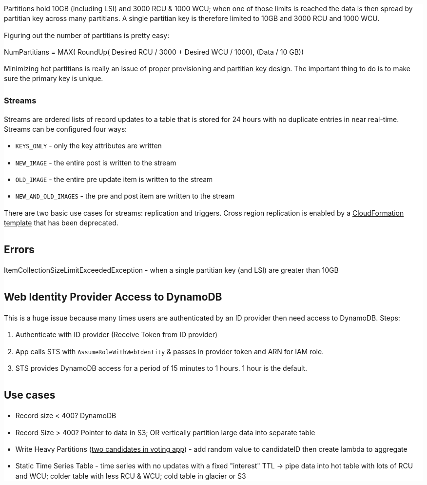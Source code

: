 Partitions hold 10GB (including LSI) and 3000 RCU &amp; 1000 WCU; when one of those limits is reached the data is then spread by partitian key across many partitians. A single partitian key is therefore limited to 10GB and 3000 RCU and 1000 WCU.

Figuring out the number of partitians is pretty easy:

NumPartitians = MAX( RoundUp( Desired RCU / 3000 + Desired WCU / 1000), (Data / 10 GB)) 

Minimizing hot partitians is really an issue of proper provisioning and [partitian key design](https://aws.amazon.com/blogs/database/choosing-the-right-dynamodb-partition-key/). The important thing to do is to make sure the primary key is unique. 

### Streams

Streams are ordered lists of record updates to a table that is stored for 24 hours with no duplicate entries in near real-time. Streams can be configured four ways:

- `KEYS_ONLY` - only the key attributes are written

- `NEW_IMAGE` - the entire post is written to the stream

- `OLD_IMAGE` - the entire pre update item is written to the stream

- `NEW_AND_OLD_IMAGES` - the pre and post item are written to the stream

There are two basic use cases for streams: replication and triggers. Cross region replication is enabled by a [CloudFormation template](http://docs.aws.amazon.com/amazondynamodb/latest/developerguide/Streams.CrossRegionRepl.html) that has been deprecated. 

## Errors

ItemCollectionSizeLimitExceededException - when a single partitian key (and LSI) are greater than 10GB

## Web Identity Provider Access to DynamoDB

This is a huge issue because many times users are authenticated by an ID provider then need access to DynamoDB. Steps:

1. Authenticate with ID provider (Receive Token from ID provider)

3. App calls STS with `AssumeRoleWithWebIdentity` &amp; passes in provider token and ARN for IAM role.

4. STS provides DynamoDB access for a period of 15 minutes to 1 hours. 1 hour is the default.

## Use cases

- Record size < 400? DynamoDB

- Record Size > 400? Pointer to data in S3; OR vertically partition large data into separate table

- Write Heavy Partitions ([two candidates in voting app](https://youtu.be/bCW3lhsJKfw?t=31m25s)) - add random value to candidateID then create lambda to aggregate

- Static Time Series Table - time series with no updates with a fixed "interest" TTL -> pipe data into hot table with lots of RCU and WCU; colder table with less RCU & WCU; cold table in glacier or S3 
